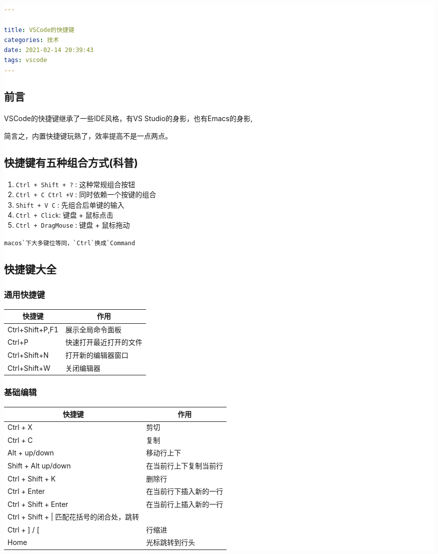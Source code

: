 ```yaml
---

title: VSCode的快捷键
categories: 技术
date: 2021-02-14 20:39:43
tags: vscode
---
```


## 前言

VSCode的快捷键继承了一些IDE风格，有VS Studio的身影，也有Emacs的身影,

简言之，内置快捷键玩熟了，效率提高不是一点两点。

## 快捷键有五种组合方式(科普)

1. `Ctrl + Shift + ?` : 这种常规组合按钮
2. `Ctrl + C Ctrl +V` : 同时依赖一个按键的组合
3. `Shift + V C` : 先组合后单键的输入
4. `Ctrl + Click`: 键盘 + 鼠标点击
5. `Ctrl + DragMouse` : 键盘 + 鼠标拖动

```
macos`下大多键位等同，`Ctrl`换成`Command
```



## 快捷键大全

### 通用快捷键

| 快捷键          | 作用                   |
| --------------- | ---------------------- |
| Ctrl+Shift+P,F1 | 展示全局命令面板       |
| Ctrl+P          | 快速打开最近打开的文件 |
| Ctrl+Shift+N    | 打开新的编辑器窗口     |
| Ctrl+Shift+W    | 关闭编辑器             |

### 基础编辑

| 快捷键                                     | 作用                     |
| ------------------------------------------ | ------------------------ |
| Ctrl + X                                   | 剪切                     |
| Ctrl + C                                   | 复制                     |
| Alt + up/down                              | 移动行上下               |
| Shift + Alt up/down                        | 在当前行上下复制当前行   |
| Ctrl + Shift + K                           | 删除行                   |
| Ctrl + Enter                               | 在当前行下插入新的一行   |
| Ctrl + Shift + Enter                       | 在当前行上插入新的一行   |
| Ctrl + Shift + \| 匹配花括号的闭合处，跳转 |                          |
| Ctrl + ] / [                               | 行缩进                   |
| Home                                       | 光标跳转到行头           |